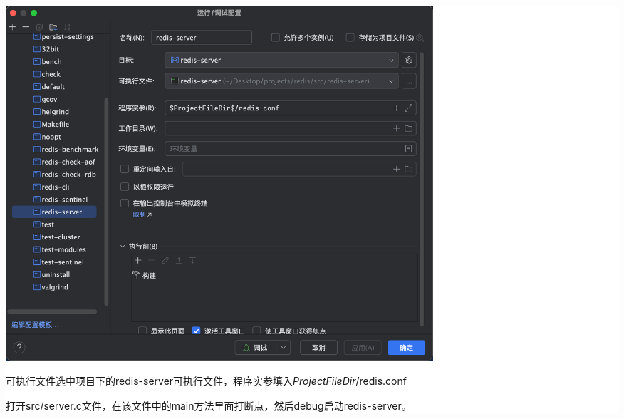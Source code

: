 <img src="./figures/redis-server-config-all.png" width = "600" alt="redis-server-config-all" />

可执行文件选中项目下的redis-server可执行文件，程序实参填入$ProjectFileDir$/redis.conf

打开src/server.c文件，在该文件中的main方法里面打断点，然后debug启动redis-server。
